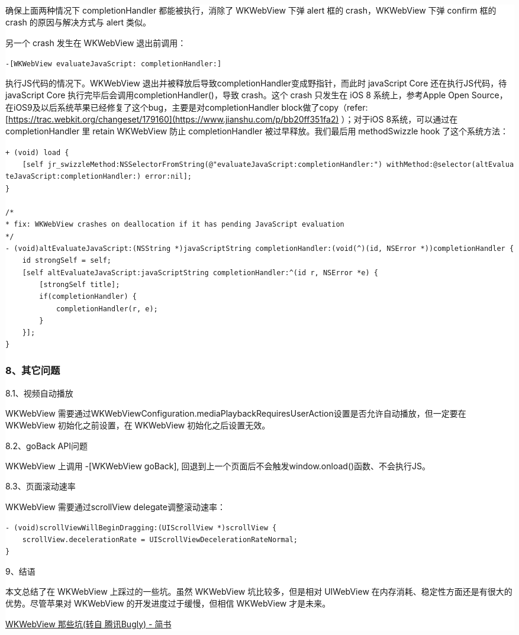 确保上面两种情况下 completionHandler 都能被执行，消除了 WKWebView 下弹 alert 框的 crash，WKWebView 下弹 confirm 框的 crash 的原因与解决方式与 alert 类似。

另一个 crash 发生在 WKWebView 退出前调用：

```objc
-[WKWebView evaluateJavaScript: completionHandler:]
```

执行JS代码的情况下。WKWebView 退出并被释放后导致completionHandler变成野指针，而此时 javaScript Core 还在执行JS代码，待 javaScript Core 执行完毕后会调用completionHandler()，导致 crash。这个 crash 只发生在 iOS 8 系统上，参考Apple Open Source，在iOS9及以后系统苹果已经修复了这个bug，主要是对completionHandler block做了copy（refer:[https://trac.webkit.org/changeset/179160](https://www.jianshu.com/p/bb20ff351fa2) ）；对于iOS 8系统，可以通过在 completionHandler 里 retain WKWebView 防止 completionHandler 被过早释放。我们最后用 methodSwizzle hook 了这个系统方法：

```objc
+ (void) load {      
	[self jr_swizzleMethod:NSSelectorFromString(@"evaluateJavaScript:completionHandler:") withMethod:@selector(altEvaluateJavaScript:completionHandler:) error:nil]; 
}

/*
* fix: WKWebView crashes on deallocation if it has pending JavaScript evaluation
*/
- (void)altEvaluateJavaScript:(NSString *)javaScriptString completionHandler:(void(^)(id, NSError *))completionHandler {     
	id strongSelf = self;     
	[self altEvaluateJavaScript:javaScriptString completionHandler:^(id r, NSError *e) {         
		[strongSelf title];
		if(completionHandler) {             
			completionHandler(r, e);         
		}     
	}]; 
}
```

### 8、其它问题

8.1、视频自动播放

WKWebView 需要通过WKWebViewConfiguration.mediaPlaybackRequiresUserAction设置是否允许自动播放，但一定要在 WKWebView 初始化之前设置，在 WKWebView 初始化之后设置无效。

8.2、goBack API问题

WKWebView 上调用 -[WKWebView goBack], 回退到上一个页面后不会触发window.onload()函数、不会执行JS。

8.3、页面滚动速率

WKWebView 需要通过scrollView delegate调整滚动速率：

```objc
- (void)scrollViewWillBeginDragging:(UIScrollView *)scrollView {
	scrollView.decelerationRate = UIScrollViewDecelerationRateNormal;
}
```

9、结语

本文总结了在 WKWebView 上踩过的一些坑。虽然 WKWebView 坑比较多，但是相对 UIWebView 在内存消耗、稳定性方面还是有很大的优势。尽管苹果对 WKWebView 的开发进度过于缓慢，但相信 WKWebView 才是未来。

[WKWebView 那些坑(转自 腾讯Bugly) - 简书](https://www.jianshu.com/p/bb20ff351fa2)